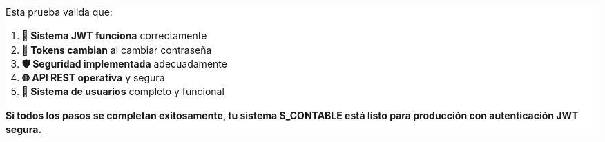 Esta prueba valida que:

1. **🔐 Sistema JWT funciona** correctamente
2. **🔄 Tokens cambian** al cambiar contraseña
3. **🛡️ Seguridad implementada** adecuadamente
4. **🌐 API REST operativa** y segura
5. **👤 Sistema de usuarios** completo y funcional

**Si todos los pasos se completan exitosamente, tu sistema S_CONTABLE está listo para producción con autenticación JWT segura.**
